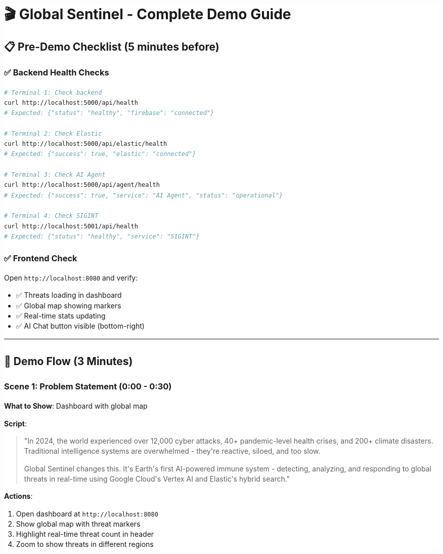 # 🎬 Global Sentinel - Complete Demo Guide

## 📋 Pre-Demo Checklist (5 minutes before)

### ✅ Backend Health Checks
```bash
# Terminal 1: Check backend
curl http://localhost:5000/api/health
# Expected: {"status": "healthy", "firebase": "connected"}

# Terminal 2: Check Elastic
curl http://localhost:5000/api/elastic/health
# Expected: {"success": true, "elastic": "connected"}

# Terminal 3: Check AI Agent
curl http://localhost:5000/api/agent/health
# Expected: {"success": true, "service": "AI Agent", "status": "operational"}

# Terminal 4: Check SIGINT
curl http://localhost:5001/api/health
# Expected: {"status": "healthy", "service": "SIGINT"}
```

### ✅ Frontend Check
Open `http://localhost:8080` and verify:
- ✅ Threats loading in dashboard
- ✅ Global map showing markers
- ✅ Real-time stats updating
- ✅ AI Chat button visible (bottom-right)

---

## 🎯 Demo Flow (3 Minutes)

### **Scene 1: Problem Statement (0:00 - 0:30)**

**What to Show**: Dashboard with global map

**Script**:
> "In 2024, the world experienced over 12,000 cyber attacks, 40+ pandemic-level health crises, and 200+ climate disasters. Traditional intelligence systems are overwhelmed - they're reactive, siloed, and too slow.
>
> Global Sentinel changes this. It's Earth's first AI-powered immune system - detecting, analyzing, and responding to global threats in real-time using Google Cloud's Vertex AI and Elastic's hybrid search."

**Actions**:
1. Open dashboard at `http://localhost:8080`
2. Show global map with threat markers
3. Highlight real-time threat count in header
4. Zoom to show threats in different regions
